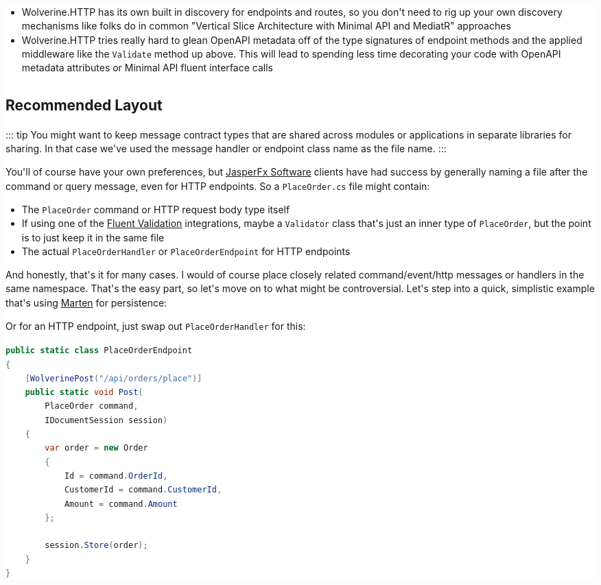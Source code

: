 * Wolverine.HTTP has its own built in discovery for endpoints and routes, so you don't need to rig up your own discovery mechanisms
  like folks do in common "Vertical Slice Architecture with Minimal API and MediatR" approaches
* Wolverine.HTTP tries really hard to glean OpenAPI metadata off of the type signatures of endpoint methods and the applied
  middleware like the `Validate` method up above. This will lead to spending less time decorating your code with OpenAPI metadata
  attributes or Minimal API fluent interface calls


## Recommended Layout

::: tip
You might want to keep message contract types that are shared across modules or applications in separate libraries
for sharing. In that case we've used the message handler or endpoint class name as the file name.
:::

You'll of course have your own preferences, but [JasperFx Software](https://jasperfx.net) clients have had success by
generally naming a file after the command or query message, even for HTTP endpoints. So a `PlaceOrder.cs` file might
contain:

* The `PlaceOrder` command or HTTP request body type itself
* If using one of the [Fluent Validation](/guide/handlers/fluent-validation) integrations, maybe a `Validator` class that's just
  an inner type of `PlaceOrder`, but the point is to just keep it in the same file
* The actual `PlaceOrderHandler` or `PlaceOrderEndpoint` for HTTP endpoints

And honestly, that's it for many cases. I would of course place closely related command/event/http messages or handlers 
in the same namespace. That's the easy part, so let's move on to what might be controversial. Let's step into a quick, simplistic example
that's using [Marten](https://martendb.io) for persistence:


Or for an HTTP endpoint, just swap out `PlaceOrderHandler` for this:

```csharp
public static class PlaceOrderEndpoint
{
    [WolverinePost("/api/orders/place")]
    public static void Post(
        PlaceOrder command, 
        IDocumentSession session)
    {
        var order = new Order
        {
            Id = command.OrderId, 
            CustomerId = command.CustomerId, 
            Amount = command.Amount
        };
        
        session.Store(order);
    }
}
```
